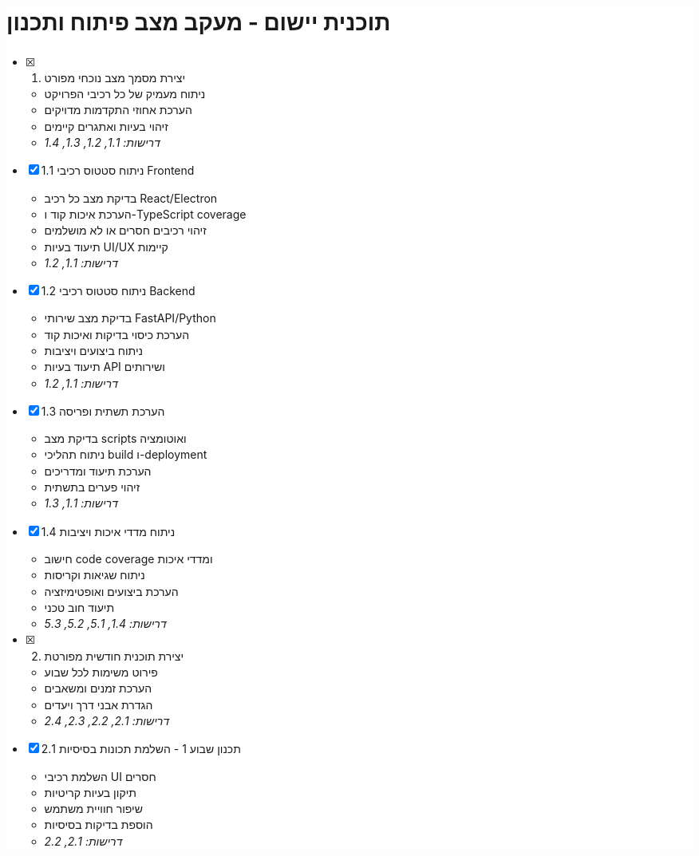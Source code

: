 # תוכנית יישום - מעקב מצב פיתוח ותכנון

- [x] 1. יצירת מסמך מצב נוכחי מפורט



  - ניתוח מעמיק של כל רכיבי הפרויקט
  - הערכת אחוזי התקדמות מדויקים
  - זיהוי בעיות ואתגרים קיימים
  - _דרישות: 1.1, 1.2, 1.3, 1.4_


- [x] 1.1 ניתוח סטטוס רכיבי Frontend

  - בדיקת מצב כל רכיב React/Electron
  - הערכת איכות קוד ו-TypeScript coverage
  - זיהוי רכיבים חסרים או לא מושלמים
  - תיעוד בעיות UI/UX קיימות
  - _דרישות: 1.1, 1.2_

- [x] 1.2 ניתוח סטטוס רכיבי Backend


  - בדיקת מצב שירותי FastAPI/Python
  - הערכת כיסוי בדיקות ואיכות קוד
  - ניתוח ביצועים ויציבות
  - תיעוד בעיות API ושירותים
  - _דרישות: 1.1, 1.2_

- [x] 1.3 הערכת תשתית ופריסה

  - בדיקת מצב scripts ואוטומציה
  - ניתוח תהליכי build ו-deployment
  - הערכת תיעוד ומדריכים
  - זיהוי פערים בתשתית
  - _דרישות: 1.1, 1.3_

- [x] 1.4 ניתוח מדדי איכות ויציבות

  - חישוב code coverage ומדדי איכות
  - ניתוח שגיאות וקריסות
  - הערכת ביצועים ואופטימיזציה
  - תיעוד חוב טכני
  - _דרישות: 1.4, 5.1, 5.2, 5.3_

- [x] 2. יצירת תוכנית חודשית מפורטת


  - פירוט משימות לכל שבוע
  - הערכת זמנים ומשאבים
  - הגדרת אבני דרך ויעדים
  - _דרישות: 2.1, 2.2, 2.3, 2.4_

- [x] 2.1 תכנון שבוע 1 - השלמת תכונות בסיסיות

  - השלמת רכיבי UI חסרים
  - תיקון בעיות קריטיות
  - שיפור חוויית משתמש
  - הוספת בדיקות בסיסיות
  - _דרישות: 2.1, 2.2_
